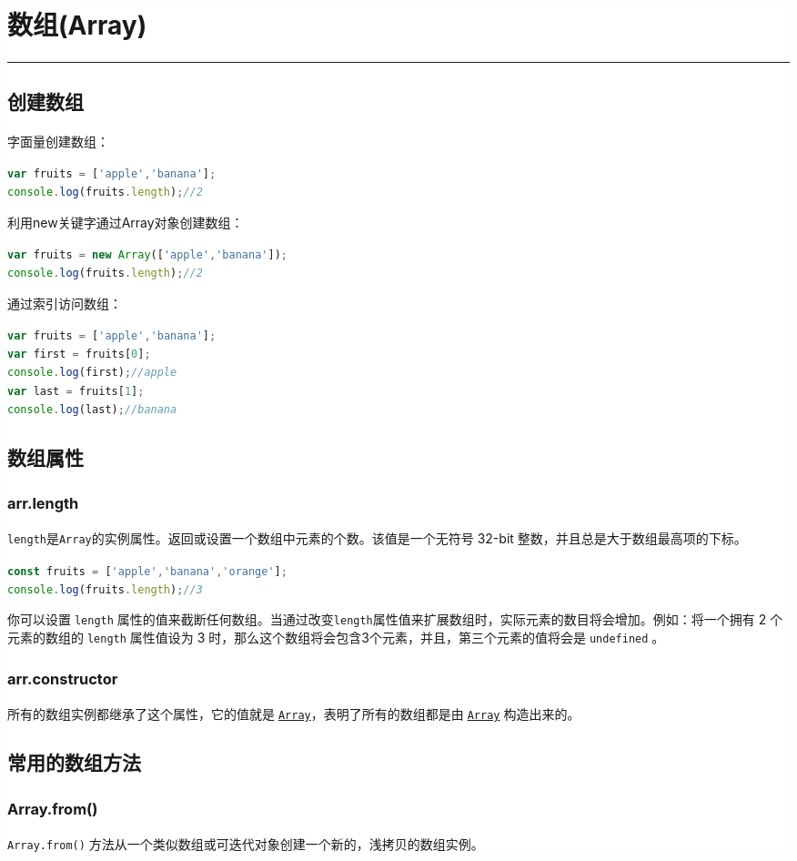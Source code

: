 #  数组(Array)

------

##  创建数组

字面量创建数组：

```javascript
var fruits = ['apple','banana'];
console.log(fruits.length);//2
```

利用new关键字通过Array对象创建数组：

```javascript
var fruits = new Array(['apple','banana']);
console.log(fruits.length);//2
```

通过索引访问数组：

```javascript
var fruits = ['apple','banana'];
var first = fruits[0];
console.log(first);//apple
var last = fruits[1];
console.log(last);//banana
```
##   数组属性

###  arr.length

`length`是`Array`的实例属性。返回或设置一个数组中元素的个数。该值是一个无符号 32-bit 整数，并且总是大于数组最高项的下标。

```javascript
const fruits = ['apple','banana','orange'];
console.log(fruits.length);//3
```

你可以设置 `length` 属性的值来截断任何数组。当通过改变`length`属性值来扩展数组时，实际元素的数目将会增加。例如：将一个拥有 2 个元素的数组的 `length` 属性值设为 3 时，那么这个数组将会包含3个元素，并且，第三个元素的值将会是 `undefined` 。

###  arr.constructor

所有的数组实例都继承了这个属性，它的值就是 [`Array`](https://developer.mozilla.org/zh-CN/docs/Web/JavaScript/Reference/Array)，表明了所有的数组都是由 [`Array`](https://developer.mozilla.org/zh-CN/docs/Web/JavaScript/Reference/Array) 构造出来的。
##  常用的数组方法

###  Array.from()

`Array.from()` 方法从一个类似数组或可迭代对象创建一个新的，浅拷贝的数组实例。
